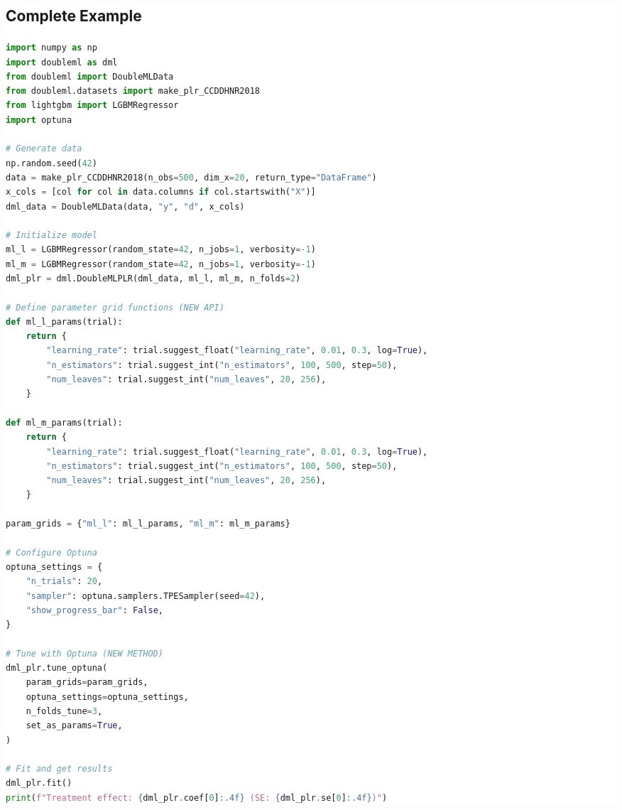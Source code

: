 ## Complete Example

```python
import numpy as np
import doubleml as dml
from doubleml import DoubleMLData
from doubleml.datasets import make_plr_CCDDHNR2018
from lightgbm import LGBMRegressor
import optuna

# Generate data
np.random.seed(42)
data = make_plr_CCDDHNR2018(n_obs=500, dim_x=20, return_type="DataFrame")
x_cols = [col for col in data.columns if col.startswith("X")]
dml_data = DoubleMLData(data, "y", "d", x_cols)

# Initialize model
ml_l = LGBMRegressor(random_state=42, n_jobs=1, verbosity=-1)
ml_m = LGBMRegressor(random_state=42, n_jobs=1, verbosity=-1)
dml_plr = dml.DoubleMLPLR(dml_data, ml_l, ml_m, n_folds=2)

# Define parameter grid functions (NEW API)
def ml_l_params(trial):
    return {
        "learning_rate": trial.suggest_float("learning_rate", 0.01, 0.3, log=True),
        "n_estimators": trial.suggest_int("n_estimators", 100, 500, step=50),
        "num_leaves": trial.suggest_int("num_leaves", 20, 256),
    }

def ml_m_params(trial):
    return {
        "learning_rate": trial.suggest_float("learning_rate", 0.01, 0.3, log=True),
        "n_estimators": trial.suggest_int("n_estimators", 100, 500, step=50),
        "num_leaves": trial.suggest_int("num_leaves", 20, 256),
    }

param_grids = {"ml_l": ml_l_params, "ml_m": ml_m_params}

# Configure Optuna
optuna_settings = {
    "n_trials": 20,
    "sampler": optuna.samplers.TPESampler(seed=42),
    "show_progress_bar": False,
}

# Tune with Optuna (NEW METHOD)
dml_plr.tune_optuna(
    param_grids=param_grids,
    optuna_settings=optuna_settings,
    n_folds_tune=3,
    set_as_params=True,
)

# Fit and get results
dml_plr.fit()
print(f"Treatment effect: {dml_plr.coef[0]:.4f} (SE: {dml_plr.se[0]:.4f})")
```
